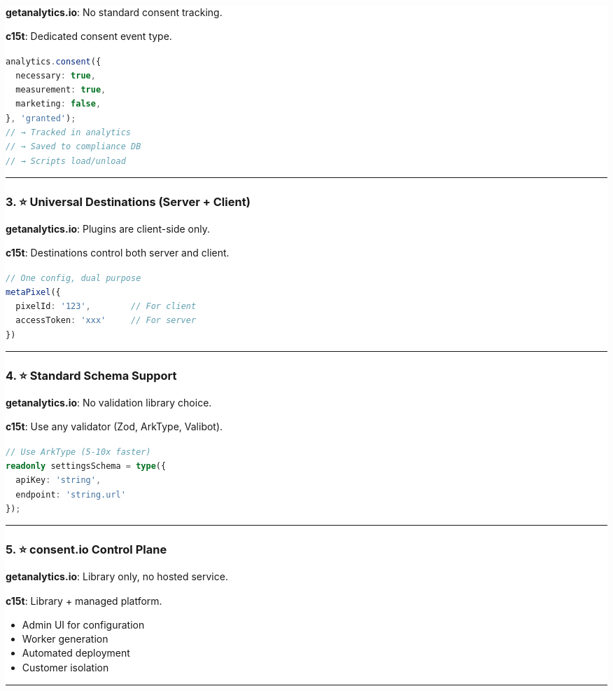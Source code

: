 **getanalytics.io**: No standard consent tracking.

**c15t**: Dedicated consent event type.

```typescript
analytics.consent({
  necessary: true,
  measurement: true,
  marketing: false,
}, 'granted');
// → Tracked in analytics
// → Saved to compliance DB
// → Scripts load/unload
```

---

### 3. ⭐ Universal Destinations (Server + Client)

**getanalytics.io**: Plugins are client-side only.

**c15t**: Destinations control both server and client.

```typescript
// One config, dual purpose
metaPixel({
  pixelId: '123',        // For client
  accessToken: 'xxx'     // For server
})
```

---

### 4. ⭐ Standard Schema Support

**getanalytics.io**: No validation library choice.

**c15t**: Use any validator (Zod, ArkType, Valibot).

```typescript
// Use ArkType (5-10x faster)
readonly settingsSchema = type({
  apiKey: 'string',
  endpoint: 'string.url'
});
```

---

### 5. ⭐ consent.io Control Plane

**getanalytics.io**: Library only, no hosted service.

**c15t**: Library + managed platform.

- Admin UI for configuration
- Worker generation
- Automated deployment
- Customer isolation

---